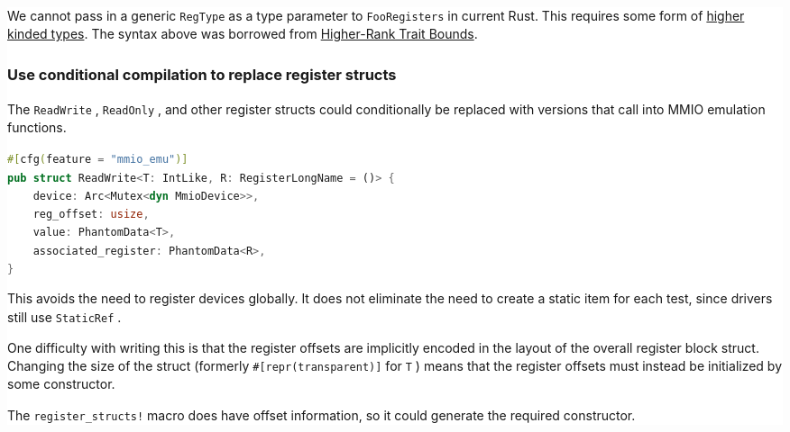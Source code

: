 We cannot pass in a generic `RegType` as a type parameter to `FooRegisters` in current Rust. This requires some form of [higher kinded
types](https://github.com/rust-lang/rfcs/issues/324). The syntax above was borrowed from [Higher-Rank Trait Bounds](https://doc.rust-lang.org/stable/nomicon/hrtb.html).

### Use conditional compilation to replace register structs

The `ReadWrite` , `ReadOnly` , and other register structs could conditionally be 
replaced with versions that call into MMIO emulation functions.

``` rust
#[cfg(feature = "mmio_emu")]
pub struct ReadWrite<T: IntLike, R: RegisterLongName = ()> {
    device: Arc<Mutex<dyn MmioDevice>>,
    reg_offset: usize,
    value: PhantomData<T>,
    associated_register: PhantomData<R>,
}
```

This avoids the need to register devices globally. It does not eliminate the
need to create a static item for each test, since drivers still use `StaticRef` .

One difficulty with writing this is that the register offsets are implicitly encoded
in the layout of the overall register block struct. Changing the size of the struct
(formerly `#[repr(transparent)]` for `T` ) means that the register offsets must
instead be initialized by some constructor.

The `register_structs!` macro does have offset information, so it could generate the
required constructor.
